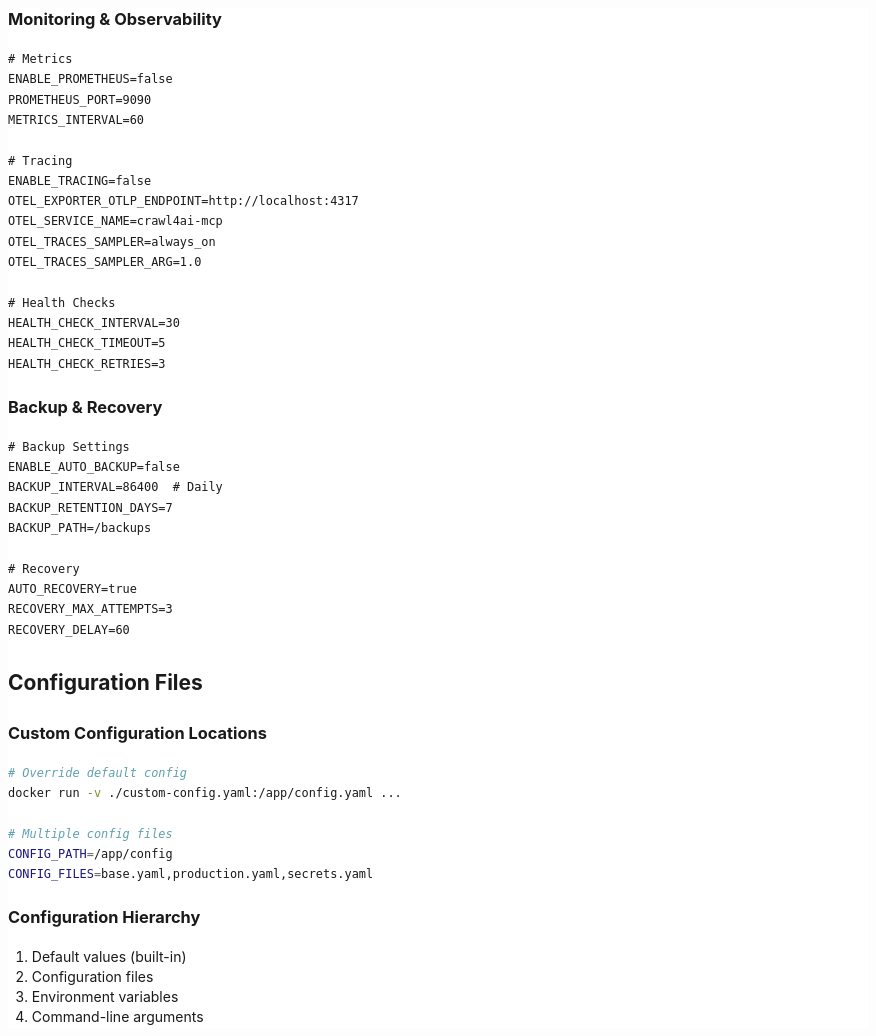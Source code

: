 ### Monitoring & Observability

```env
# Metrics
ENABLE_PROMETHEUS=false
PROMETHEUS_PORT=9090
METRICS_INTERVAL=60

# Tracing
ENABLE_TRACING=false
OTEL_EXPORTER_OTLP_ENDPOINT=http://localhost:4317
OTEL_SERVICE_NAME=crawl4ai-mcp
OTEL_TRACES_SAMPLER=always_on
OTEL_TRACES_SAMPLER_ARG=1.0

# Health Checks
HEALTH_CHECK_INTERVAL=30
HEALTH_CHECK_TIMEOUT=5
HEALTH_CHECK_RETRIES=3
```

### Backup & Recovery

```env
# Backup Settings
ENABLE_AUTO_BACKUP=false
BACKUP_INTERVAL=86400  # Daily
BACKUP_RETENTION_DAYS=7
BACKUP_PATH=/backups

# Recovery
AUTO_RECOVERY=true
RECOVERY_MAX_ATTEMPTS=3
RECOVERY_DELAY=60
```

## Configuration Files

### Custom Configuration Locations

```bash
# Override default config
docker run -v ./custom-config.yaml:/app/config.yaml ...

# Multiple config files
CONFIG_PATH=/app/config
CONFIG_FILES=base.yaml,production.yaml,secrets.yaml
```

### Configuration Hierarchy

1. Default values (built-in)
2. Configuration files
3. Environment variables
4. Command-line arguments
